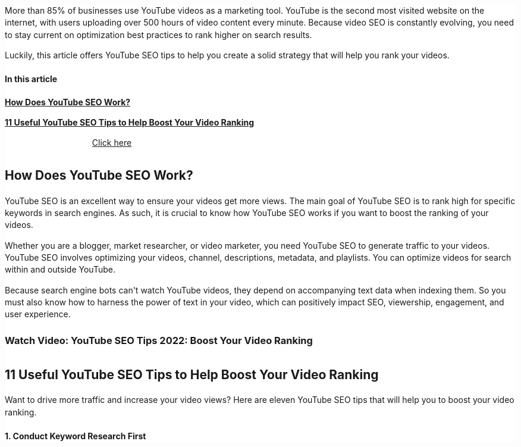 More than 85% of businesses use YouTube videos as a marketing tool. YouTube is the second most visited website on the internet, with users uploading over 500 hours of video content every minute. Because video SEO is constantly evolving, you need to stay current on optimization best practices to rank higher on search results.

Luckily, this article offers YouTube SEO tips to help you create a solid strategy that will help you rank your videos.

#### In this article

[**How Does YouTube SEO Work?**](#part1)

[**11 Useful YouTube SEO Tips to Help Boost Your Video Ranking**](#part2)


<span id="1982456">
					<video width="576" height="240" style="cursor:pointer"
           poster="//a.impactradius-go.com/display-clicktoplayimage/1982456.png"
           onclick="if(!this.playClicked){this.play();this.setAttribute('controls',true);this.playClicked=true;}">
	   <source src="//a.impactradius-go.com/display-ad/22993-1982456">
	   <img src="//a.impactradius-go.com/display-clicktoplayimage/1982456.png" style="border: none; height: 100%; width: 100%; object-fit: contain">
	</video>
	<div style="width:360px;text-align:center"><a href="javascript:window.open(decodeURIComponent('https%3A%2F%2Fhomestyler.sjv.io%2Fc%2F5597632%2F1982456%2F22993'), '_blank');void(0);">Click here</a></div>
</span>
<img height="0" width="0" src="https://imp.pxf.io/i/5597632/1982456/22993" style="position:absolute;visibility:hidden;" border="0" />

## How Does YouTube SEO Work?

YouTube SEO is an excellent way to ensure your videos get more views. The main goal of YouTube SEO is to rank high for specific keywords in search engines. As such, it is crucial to know how YouTube SEO works if you want to boost the ranking of your videos.

Whether you are a blogger, market researcher, or video marketer, you need YouTube SEO to generate traffic to your videos. YouTube SEO involves optimizing your videos, channel, descriptions, metadata, and playlists. You can optimize videos for search within and outside YouTube.

Because search engine bots can't watch YouTube videos, they depend on accompanying text data when indexing them. So you must also know how to harness the power of text in your video, which can positively impact SEO, viewership, engagement, and user experience.

### Watch Video: YouTube SEO Tips 2022: Boost Your Video Ranking

## 11 Useful YouTube SEO Tips to Help Boost Your Video Ranking

Want to drive more traffic and increase your video views? Here are eleven YouTube SEO tips that will help you to boost your video ranking.

#### 1\. Conduct Keyword Research First
